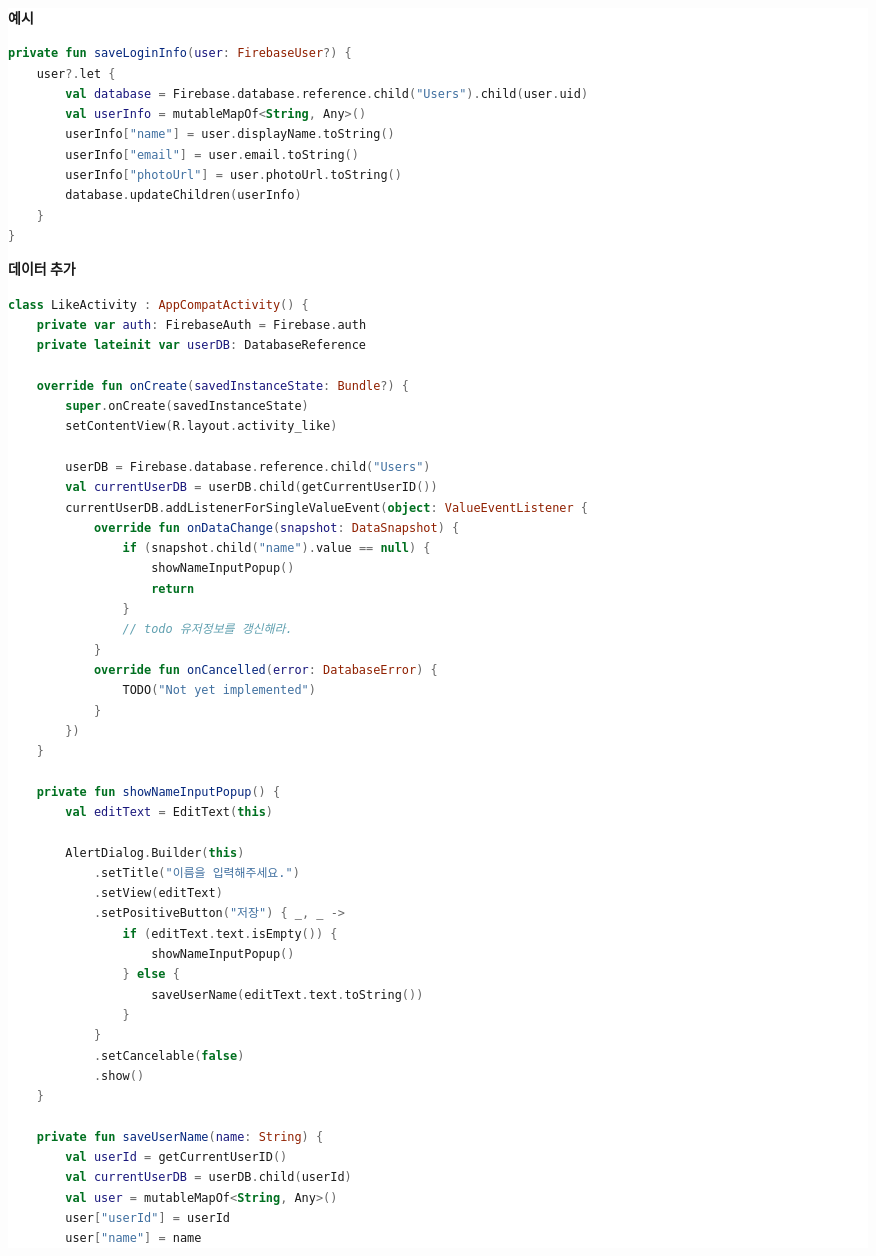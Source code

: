 **예시**

```kotlin
private fun saveLoginInfo(user: FirebaseUser?) {
    user?.let {
        val database = Firebase.database.reference.child("Users").child(user.uid)
        val userInfo = mutableMapOf<String, Any>()
        userInfo["name"] = user.displayName.toString()
        userInfo["email"] = user.email.toString()
        userInfo["photoUrl"] = user.photoUrl.toString()
        database.updateChildren(userInfo)
    }
}
```

**데이터 추가**

```kotlin
class LikeActivity : AppCompatActivity() {
    private var auth: FirebaseAuth = Firebase.auth
    private lateinit var userDB: DatabaseReference

    override fun onCreate(savedInstanceState: Bundle?) {
        super.onCreate(savedInstanceState)
        setContentView(R.layout.activity_like)

        userDB = Firebase.database.reference.child("Users")
        val currentUserDB = userDB.child(getCurrentUserID())
        currentUserDB.addListenerForSingleValueEvent(object: ValueEventListener {
            override fun onDataChange(snapshot: DataSnapshot) {
                if (snapshot.child("name").value == null) {
                    showNameInputPopup()
                    return
                }
                // todo 유저정보를 갱신해라.
            }
            override fun onCancelled(error: DatabaseError) {
                TODO("Not yet implemented")
            }
        })
    }

    private fun showNameInputPopup() {
        val editText = EditText(this)

        AlertDialog.Builder(this)
            .setTitle("이름을 입력해주세요.")
            .setView(editText)
            .setPositiveButton("저장") { _, _ ->
                if (editText.text.isEmpty()) {
                    showNameInputPopup()
                } else {
                    saveUserName(editText.text.toString())
                }
            }
            .setCancelable(false)
            .show()
    }

    private fun saveUserName(name: String) {
        val userId = getCurrentUserID()
        val currentUserDB = userDB.child(userId)
        val user = mutableMapOf<String, Any>()
        user["userId"] = userId
        user["name"] = name
```